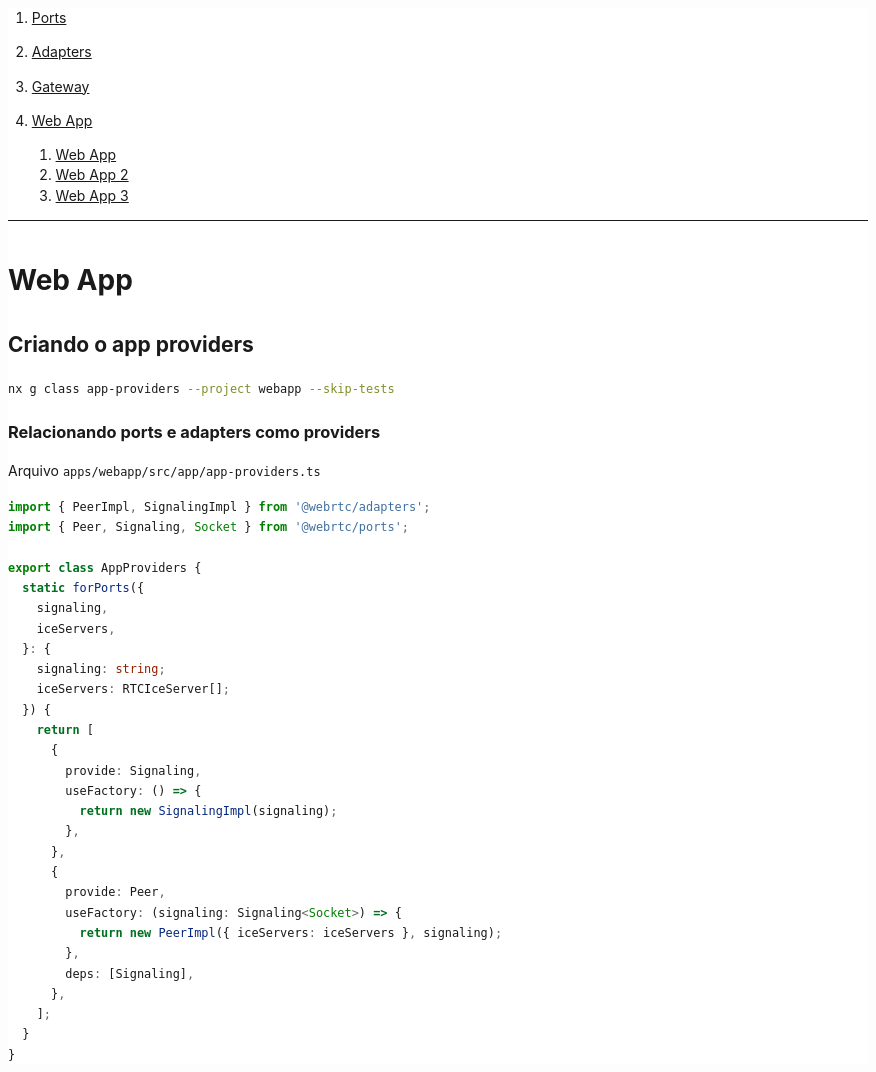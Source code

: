 1. [Ports](./PORTS.md)

1. [Adapters](./ADAPTERS.md)

1. [Gateway](./GATEWAY.md)

1. [Web App](./WEBAPP.md)
   1. [Web App](./WEBAPP.md)
   1. [Web App 2](./WEBAPP-2.md)
   1. [Web App 3](./WEBAPP-3.md)

---

# Web App

## Criando o app providers

```sh
nx g class app-providers --project webapp --skip-tests
```

### Relacionando ports e adapters como providers

Arquivo `apps/webapp/src/app/app-providers.ts`

```ts
import { PeerImpl, SignalingImpl } from '@webrtc/adapters';
import { Peer, Signaling, Socket } from '@webrtc/ports';

export class AppProviders {
  static forPorts({
    signaling,
    iceServers,
  }: {
    signaling: string;
    iceServers: RTCIceServer[];
  }) {
    return [
      {
        provide: Signaling,
        useFactory: () => {
          return new SignalingImpl(signaling);
        },
      },
      {
        provide: Peer,
        useFactory: (signaling: Signaling<Socket>) => {
          return new PeerImpl({ iceServers: iceServers }, signaling);
        },
        deps: [Signaling],
      },
    ];
  }
}
```
